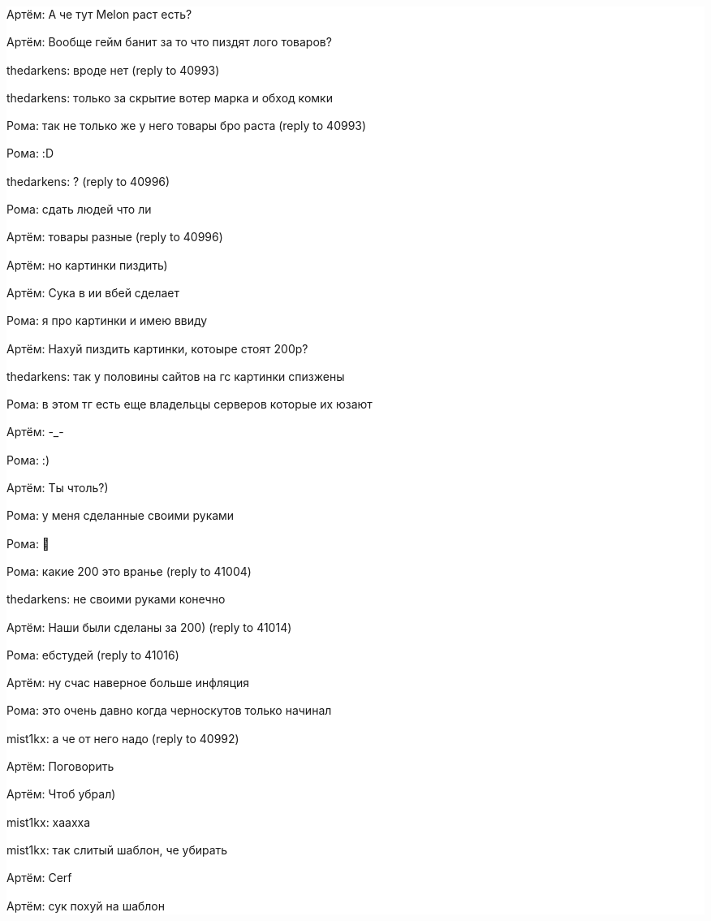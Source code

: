 Артём: А че тут Melon раст есть?

Артём: Вообще гейм банит за то что пиздят лого товаров?

thedarkens: вроде нет (reply to 40993)

thedarkens: только за скрытие вотер марка и обход комки

Рома: так не только же  у него товары бро раста (reply to 40993)

Рома: :D

thedarkens: ? (reply to 40996)

Рома: сдать людей что ли

Артём: товары разные (reply to 40996)

Артём: но картинки пиздить)

Артём: Сука в ии вбей сделает

Рома: я про картинки и имею ввиду

Артём: Нахуй пиздить картинки, котоыре стоят 200р?

thedarkens: так у половины сайтов на гс картинки спизжены

Рома: в этом тг есть еще владельцы серверов которые их юзают

Артём: -_-

Рома: :)

Артём: Ты чтоль?)

Рома: у меня сделанные своими руками

Рома: 🔫

Рома: какие 200 это вранье (reply to 41004)

thedarkens: не своими руками конечно

Артём: Наши были сделаны за 200) (reply to 41014)

Рома: ебстудей (reply to 41016)

Артём: ну счас наверное больше инфляция

Рома: это очень давно когда черноскутов только начинал

mist1kx: а че от него надо (reply to 40992)

Артём: Поговорить

Артём: Чтоб убрал)

mist1kx: хаахха

mist1kx: так слитый шаблон, че убирать

Артём: Cerf

Артём: сук похуй на шаблон
